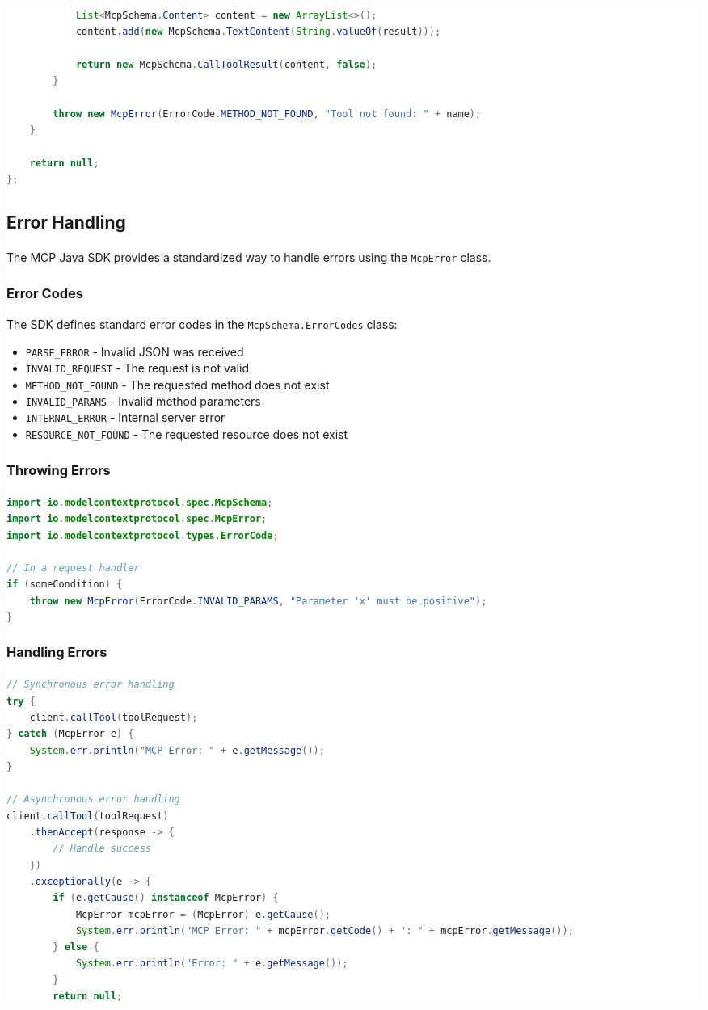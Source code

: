 ```java
            List<McpSchema.Content> content = new ArrayList<>();
            content.add(new McpSchema.TextContent(String.valueOf(result)));
            
            return new McpSchema.CallToolResult(content, false);
        }
        
        throw new McpError(ErrorCode.METHOD_NOT_FOUND, "Tool not found: " + name);
    }
    
    return null;
};
```

## Error Handling

The MCP Java SDK provides a standardized way to handle errors using the `McpError` class.

### Error Codes

The SDK defines standard error codes in the `McpSchema.ErrorCodes` class:

- `PARSE_ERROR` - Invalid JSON was received
- `INVALID_REQUEST` - The request is not valid
- `METHOD_NOT_FOUND` - The requested method does not exist
- `INVALID_PARAMS` - Invalid method parameters
- `INTERNAL_ERROR` - Internal server error
- `RESOURCE_NOT_FOUND` - The requested resource does not exist

### Throwing Errors

```java
import io.modelcontextprotocol.spec.McpSchema;
import io.modelcontextprotocol.spec.McpError;
import io.modelcontextprotocol.types.ErrorCode;

// In a request handler
if (someCondition) {
    throw new McpError(ErrorCode.INVALID_PARAMS, "Parameter 'x' must be positive");
}
```

### Handling Errors

```java
// Synchronous error handling
try {
    client.callTool(toolRequest);
} catch (McpError e) {
    System.err.println("MCP Error: " + e.getMessage());
}

// Asynchronous error handling
client.callTool(toolRequest)
    .thenAccept(response -> {
        // Handle success
    })
    .exceptionally(e -> {
        if (e.getCause() instanceof McpError) {
            McpError mcpError = (McpError) e.getCause();
            System.err.println("MCP Error: " + mcpError.getCode() + ": " + mcpError.getMessage());
        } else {
            System.err.println("Error: " + e.getMessage());
        }
        return null;
```